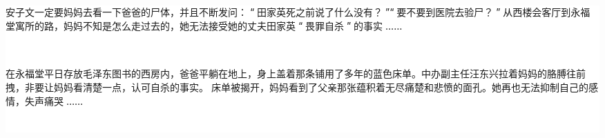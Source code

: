  </p>
 <p class="p2">
  <span class="s1">
   安子文一定要妈妈去看一下爸爸的尸体，并且不断发问：
  </span>
  <span class="s2">
   “
  </span>
  <span class="s1">
   田家英死之前说了什么没有？
  </span>
  <span class="s2">
   ”“
  </span>
  <span class="s1">
   要不要到医院去验尸？
  </span>
  <span class="s2">
   ”
  </span>
  <span class="s1">
   从西楼会客厅到永福堂寓所的路，妈妈不知是怎么走过去的，她无法接受她的丈夫田家英
  </span>
  <span class="s2">
   “
  </span>
  <span class="s1">
   畏罪自杀
  </span>
  <span class="s2">
   ”
  </span>
  <span class="s1">
   的事实
  </span>
  <span class="s2">
   ……
   <span class="Apple-converted-space">
   </span>
  </span>
 </p>
 <p class="p1">
  <span class="s1">
  </span>
  <br/>
 </p>
 <p class="p2">
  <span class="s1">
   在永福堂平日存放毛泽东图书的西房内，爸爸平躺在地上，身上盖着那条铺用了多年的蓝色床单。中办副主任汪东兴拉着妈妈的胳膊往前拽，非要让妈妈看清楚一点，认可自杀的事实。
  </span>
  <span class="s2">
  </span>
  <span class="s1">
   床单被揭开，妈妈看到了父亲那张蕴积着无尽痛楚和悲愤的面孔。她再也无法抑制自己的感情，失声痛哭
  </span>
  <span class="s2">
   ……
  </span>
 </p>
 <p class="p1">
  <span class="s1">
  </span>
  <br/>
 </p>